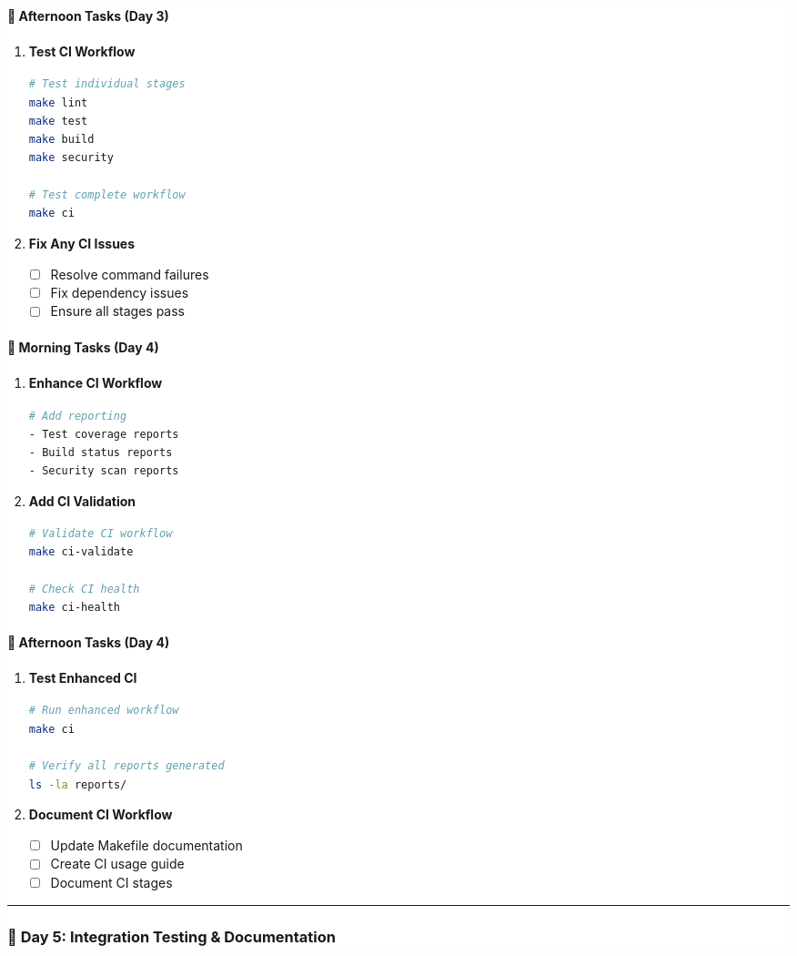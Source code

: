 #### 🎯 **Afternoon Tasks (Day 3)**
1. **Test CI Workflow**
   ```bash
   # Test individual stages
   make lint
   make test
   make build
   make security
   
   # Test complete workflow
   make ci
   ```

2. **Fix Any CI Issues**
   - [ ] Resolve command failures
   - [ ] Fix dependency issues
   - [ ] Ensure all stages pass

#### 🎯 **Morning Tasks (Day 4)**
1. **Enhance CI Workflow**
   ```bash
   # Add reporting
   - Test coverage reports
   - Build status reports
   - Security scan reports
   ```

2. **Add CI Validation**
   ```bash
   # Validate CI workflow
   make ci-validate
   
   # Check CI health
   make ci-health
   ```

#### 🎯 **Afternoon Tasks (Day 4)**
1. **Test Enhanced CI**
   ```bash
   # Run enhanced workflow
   make ci
   
   # Verify all reports generated
   ls -la reports/
   ```

2. **Document CI Workflow**
   - [ ] Update Makefile documentation
   - [ ] Create CI usage guide
   - [ ] Document CI stages

---

### 📅 **Day 5: Integration Testing & Documentation**
